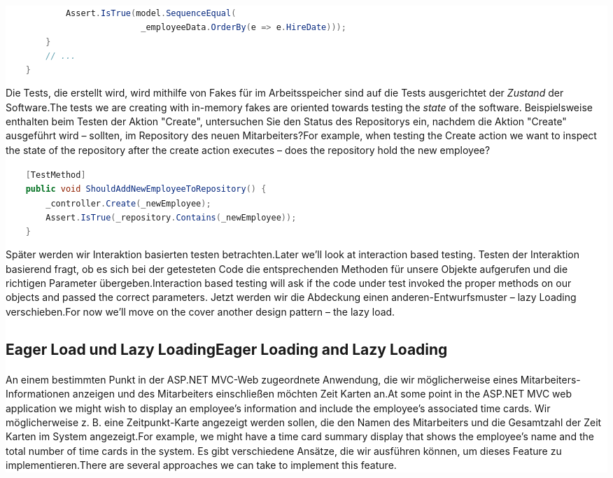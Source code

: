 ``` csharp
            Assert.IsTrue(model.SequenceEqual(
                           _employeeData.OrderBy(e => e.HireDate)));
        }
        // ...
    }
```

<span data-ttu-id="2b0b0-318">Die Tests, die erstellt wird, wird mithilfe von Fakes für im Arbeitsspeicher sind auf die Tests ausgerichtet der *Zustand* der Software.</span><span class="sxs-lookup"><span data-stu-id="2b0b0-318">The tests we are creating with in-memory fakes are oriented towards testing the *state* of the software.</span></span> <span data-ttu-id="2b0b0-319">Beispielsweise enthalten beim Testen der Aktion "Create", untersuchen Sie den Status des Repositorys ein, nachdem die Aktion "Create" ausgeführt wird – sollten, im Repository des neuen Mitarbeiters?</span><span class="sxs-lookup"><span data-stu-id="2b0b0-319">For example, when testing the Create action we want to inspect the state of the repository after the create action executes – does the repository hold the new employee?</span></span>

``` csharp
    [TestMethod]
    public void ShouldAddNewEmployeeToRepository() {
        _controller.Create(_newEmployee);
        Assert.IsTrue(_repository.Contains(_newEmployee));
    }
```

<span data-ttu-id="2b0b0-320">Später werden wir Interaktion basierten testen betrachten.</span><span class="sxs-lookup"><span data-stu-id="2b0b0-320">Later we’ll look at interaction based testing.</span></span> <span data-ttu-id="2b0b0-321">Testen der Interaktion basierend fragt, ob es sich bei der getesteten Code die entsprechenden Methoden für unsere Objekte aufgerufen und die richtigen Parameter übergeben.</span><span class="sxs-lookup"><span data-stu-id="2b0b0-321">Interaction based testing will ask if the code under test invoked the proper methods on our objects and passed the correct parameters.</span></span> <span data-ttu-id="2b0b0-322">Jetzt werden wir die Abdeckung einen anderen-Entwurfsmuster – lazy Loading verschieben.</span><span class="sxs-lookup"><span data-stu-id="2b0b0-322">For now we’ll move on the cover another design pattern – the lazy load.</span></span>

## <a name="eager-loading-and-lazy-loading"></a><span data-ttu-id="2b0b0-323">Eager Load und Lazy Loading</span><span class="sxs-lookup"><span data-stu-id="2b0b0-323">Eager Loading and Lazy Loading</span></span>

<span data-ttu-id="2b0b0-324">An einem bestimmten Punkt in der ASP.NET MVC-Web zugeordnete Anwendung, die wir möglicherweise eines Mitarbeiters-Informationen anzeigen und des Mitarbeiters einschließen möchten Zeit Karten an.</span><span class="sxs-lookup"><span data-stu-id="2b0b0-324">At some point in the ASP.NET  MVC web application we might wish to display an employee’s information and include the employee’s associated time cards.</span></span> <span data-ttu-id="2b0b0-325">Wir möglicherweise z. B. eine Zeitpunkt-Karte angezeigt werden sollen, die den Namen des Mitarbeiters und die Gesamtzahl der Zeit Karten im System angezeigt.</span><span class="sxs-lookup"><span data-stu-id="2b0b0-325">For example, we might have a time card summary display that shows the employee’s name and the total number of time cards in the system.</span></span> <span data-ttu-id="2b0b0-326">Es gibt verschiedene Ansätze, die wir ausführen können, um dieses Feature zu implementieren.</span><span class="sxs-lookup"><span data-stu-id="2b0b0-326">There are several approaches we can take to implement this feature.</span></span>
